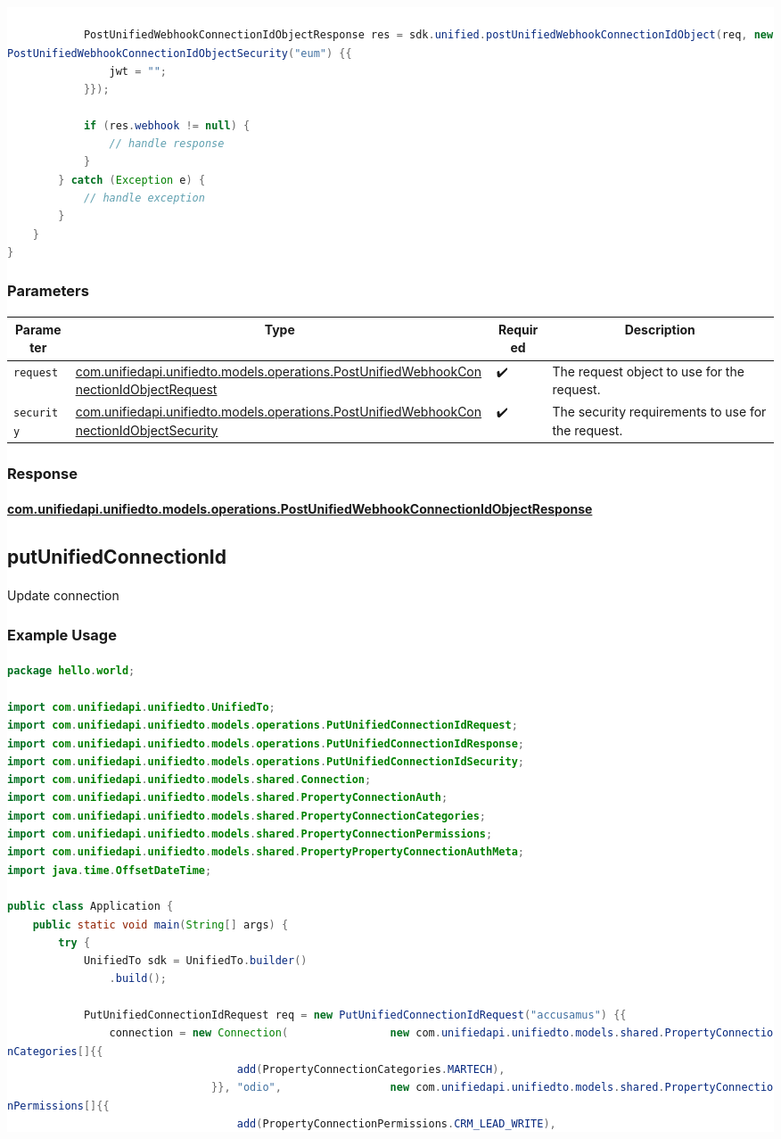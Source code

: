 ```java

            PostUnifiedWebhookConnectionIdObjectResponse res = sdk.unified.postUnifiedWebhookConnectionIdObject(req, new PostUnifiedWebhookConnectionIdObjectSecurity("eum") {{
                jwt = "";
            }});

            if (res.webhook != null) {
                // handle response
            }
        } catch (Exception e) {
            // handle exception
        }
    }
}
```

### Parameters

| Parameter                                                                                                                                                          | Type                                                                                                                                                               | Required                                                                                                                                                           | Description                                                                                                                                                        |
| ------------------------------------------------------------------------------------------------------------------------------------------------------------------ | ------------------------------------------------------------------------------------------------------------------------------------------------------------------ | ------------------------------------------------------------------------------------------------------------------------------------------------------------------ | ------------------------------------------------------------------------------------------------------------------------------------------------------------------ |
| `request`                                                                                                                                                          | [com.unifiedapi.unifiedto.models.operations.PostUnifiedWebhookConnectionIdObjectRequest](../../models/operations/PostUnifiedWebhookConnectionIdObjectRequest.md)   | :heavy_check_mark:                                                                                                                                                 | The request object to use for the request.                                                                                                                         |
| `security`                                                                                                                                                         | [com.unifiedapi.unifiedto.models.operations.PostUnifiedWebhookConnectionIdObjectSecurity](../../models/operations/PostUnifiedWebhookConnectionIdObjectSecurity.md) | :heavy_check_mark:                                                                                                                                                 | The security requirements to use for the request.                                                                                                                  |


### Response

**[com.unifiedapi.unifiedto.models.operations.PostUnifiedWebhookConnectionIdObjectResponse](../../models/operations/PostUnifiedWebhookConnectionIdObjectResponse.md)**


## putUnifiedConnectionId

Update connection

### Example Usage

```java
package hello.world;

import com.unifiedapi.unifiedto.UnifiedTo;
import com.unifiedapi.unifiedto.models.operations.PutUnifiedConnectionIdRequest;
import com.unifiedapi.unifiedto.models.operations.PutUnifiedConnectionIdResponse;
import com.unifiedapi.unifiedto.models.operations.PutUnifiedConnectionIdSecurity;
import com.unifiedapi.unifiedto.models.shared.Connection;
import com.unifiedapi.unifiedto.models.shared.PropertyConnectionAuth;
import com.unifiedapi.unifiedto.models.shared.PropertyConnectionCategories;
import com.unifiedapi.unifiedto.models.shared.PropertyConnectionPermissions;
import com.unifiedapi.unifiedto.models.shared.PropertyPropertyConnectionAuthMeta;
import java.time.OffsetDateTime;

public class Application {
    public static void main(String[] args) {
        try {
            UnifiedTo sdk = UnifiedTo.builder()
                .build();

            PutUnifiedConnectionIdRequest req = new PutUnifiedConnectionIdRequest("accusamus") {{
                connection = new Connection(                new com.unifiedapi.unifiedto.models.shared.PropertyConnectionCategories[]{{
                                    add(PropertyConnectionCategories.MARTECH),
                                }}, "odio",                 new com.unifiedapi.unifiedto.models.shared.PropertyConnectionPermissions[]{{
                                    add(PropertyConnectionPermissions.CRM_LEAD_WRITE),
```